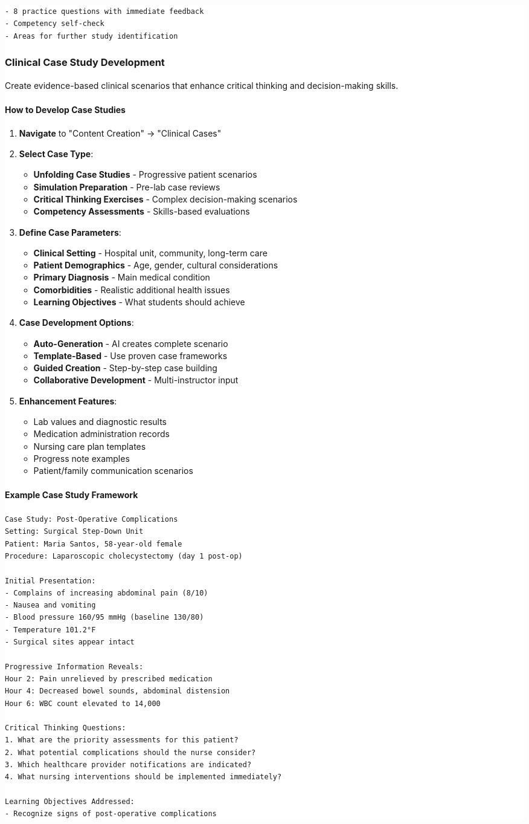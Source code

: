 ```
- 8 practice questions with immediate feedback
- Competency self-check
- Areas for further study identification
```

### Clinical Case Study Development

Create evidence-based clinical scenarios that enhance critical thinking and decision-making skills.

#### How to Develop Case Studies

1. **Navigate** to "Content Creation" → "Clinical Cases"
2. **Select Case Type**:
   - **Unfolding Case Studies** - Progressive patient scenarios
   - **Simulation Preparation** - Pre-lab case reviews
   - **Critical Thinking Exercises** - Complex decision-making scenarios
   - **Competency Assessments** - Skills-based evaluations

3. **Define Case Parameters**:
   - **Clinical Setting** - Hospital unit, community, long-term care
   - **Patient Demographics** - Age, gender, cultural considerations
   - **Primary Diagnosis** - Main medical condition
   - **Comorbidities** - Realistic additional health issues
   - **Learning Objectives** - What students should achieve

4. **Case Development Options**:
   - **Auto-Generation** - AI creates complete scenario
   - **Template-Based** - Use proven case frameworks
   - **Guided Creation** - Step-by-step case building
   - **Collaborative Development** - Multi-instructor input

5. **Enhancement Features**:
   - Lab values and diagnostic results
   - Medication administration records
   - Nursing care plan templates
   - Progress note examples
   - Patient/family communication scenarios

#### Example Case Study Framework

```
Case Study: Post-Operative Complications
Setting: Surgical Step-Down Unit
Patient: Maria Santos, 58-year-old female
Procedure: Laparoscopic cholecystectomy (day 1 post-op)

Initial Presentation:
- Complains of increasing abdominal pain (8/10)
- Nausea and vomiting
- Blood pressure 160/95 mmHg (baseline 130/80)
- Temperature 101.2°F
- Surgical sites appear intact

Progressive Information Reveals:
Hour 2: Pain unrelieved by prescribed medication
Hour 4: Decreased bowel sounds, abdominal distension
Hour 6: WBC count elevated to 14,000

Critical Thinking Questions:
1. What are the priority assessments for this patient?
2. What potential complications should the nurse consider?
3. Which healthcare provider notifications are indicated?
4. What nursing interventions should be implemented immediately?

Learning Objectives Addressed:
- Recognize signs of post-operative complications
```